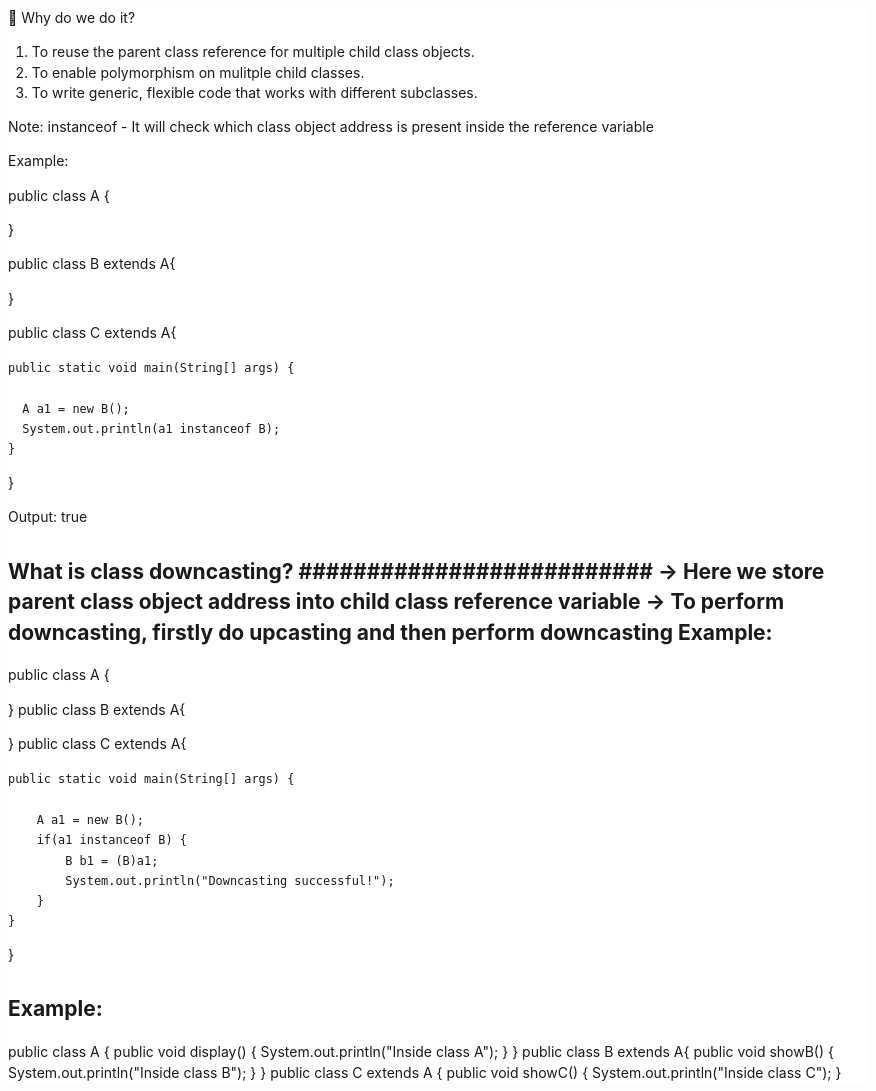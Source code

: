 🧠 Why do we do it?
1. To reuse the parent class reference for multiple child class objects.
2. To enable polymorphism on mulitple child classes.
3. To write generic, flexible code that works with different subclasses.

Note:
instanceof - It will check which class object address is present inside the reference variable

Example:

public class A {
	
}

public class B extends A{
	
}

public class C extends A{
	 
	public static void main(String[] args) {
				
	  A a1 = new B();
	  System.out.println(a1 instanceof B);
	}
}

Output:
true

What is class downcasting?
##########################
-> Here we store parent class object address into child class reference variable
-> To perform downcasting, firstly do upcasting and then perform downcasting
Example:
---------
public class A {
	
}
public class B extends A{
	
}
public class C extends A{
	 
	public static void main(String[] args) {
		
		A a1 = new B();
		if(a1 instanceof B) {
			B b1 = (B)a1;
			System.out.println("Downcasting successful!");
		}
	}
}

Example:
--------
public class A {
	public void display() {
		System.out.println("Inside class A");
	}
}
public class B extends A{
	public void showB() {
        System.out.println("Inside class B");
        }
}
public class C extends A {
	public void showC() {
		System.out.println("Inside class C");
	}
